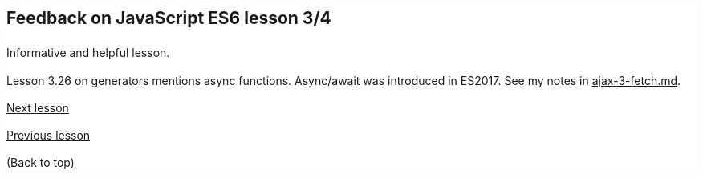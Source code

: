 ## Feedback on JavaScript ES6 lesson 3/4

Informative and helpful lesson.

Lesson 3.26 on generators mentions async functions. Async/await was introduced in ES2017. See my notes in [ajax-3-fetch.md](../ajax/ajax-3-fetch.md).

[Next lesson](es6-4-developer-fu.md)

[Previous lesson](es6-2-functions.md)

[(Back to top)](#top)